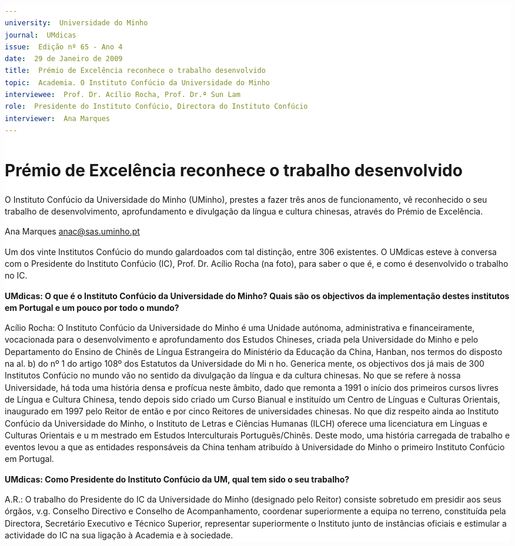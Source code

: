 ```yaml
---
university:  Universidade do Minho
journal:  UMdicas
issue:  Edição nº 65 - Ano 4
date:  29 de Janeiro de 2009
title:  Prémio de Excelência reconhece o trabalho desenvolvido
topic:  Academia. O Instituto Confúcio da Universidade do Minho
interviewee:  Prof. Dr. Acílio Rocha, Prof. Dr.ª Sun Lam
role:  Presidente do Instituto Confúcio, Directora do Instituto Confúcio
interviewer:  Ana Marques
--- 
```


# Prémio de Excelência reconhece o trabalho desenvolvido 

O Instituto Confúcio da Universidade do Minho (UMinho), prestes a fazer três anos de funcionamento, vê reconhecido o seu trabalho de desenvolvimento, aprofundamento e divulgação da língua e cultura chinesas, através do Prémio de Excelência.
 
Ana Marques anac@sas.uminho.pt 


Um dos vinte Institutos Confúcio do mundo galardoados com tal distinção, entre 306 existentes. O UMdicas esteve à conversa com o Presidente do Instituto Confúcio (IC), Prof. Dr. Acílio Rocha (na foto), para saber o que é, e como é desenvolvido o trabalho no IC.
 

**UMdicas: O que é o Instituto Confúcio da Universidade do Minho? Quais são os objectivos da implementação destes institutos em Portugal e um pouco por todo o mundo?**

Acílio Rocha: O Instituto Confúcio da Universidade do Minho é uma Unidade autónoma, administrativa e financeiramente, vocacionada para o desenvolvimento e aprofundamento dos Estudos Chineses, criada pela Universidade do Minho e pelo Departamento do Ensino de Chinês de Língua Estrangeira do Ministério da Educação da China, Hanban, nos termos do disposto na al. b) do nº 1 do artigo 108º dos Estatutos da Universidade do Mi n ho. Generica mente, os objectivos dos já mais de 300 Institutos Confúcio no mundo vão no sentido da divulgação da língua e da cultura chinesas. No que se refere à nossa Universidade, há toda uma história densa e profícua neste âmbito, dado que remonta a 1991 o início dos primeiros cursos livres de Língua e Cultura Chinesa, tendo depois sido criado um Curso Bianual e instituído um Centro de Línguas e Culturas Orientais, inaugurado em 1997 pelo Reitor de então e por cinco Reitores de universidades chinesas. No que diz respeito ainda ao Instituto Confúcio da Universidade do Minho, o Instituto de Letras e Ciências Humanas (ILCH) oferece uma licenciatura em Línguas e Culturas Orientais e u m mestrado em Estudos Interculturais Português/Chinês.
Deste modo, uma história carregada de trabalho e eventos levou a que as entidades responsáveis da China tenham atribuído à Universidade do Minho o primeiro Instituto Confúcio em Portugal.
 

**UMdicas: Como Presidente do Instituto Confúcio da UM, qual tem sido o seu trabalho?**

A.R.: O trabalho do Presidente do IC da Universidade do Minho (designado pelo Reitor) consiste sobretudo em presidir aos seus órgãos, v.g. Conselho Directivo e Conselho de Acompanhamento, coordenar superiormente a equipa no terreno, constituída pela Directora, Secretário Executivo e Técnico Superior, representar superiormente o Instituto junto de instâncias oficiais e estimular a actividade do IC na sua ligação à Academia e à sociedade.
 